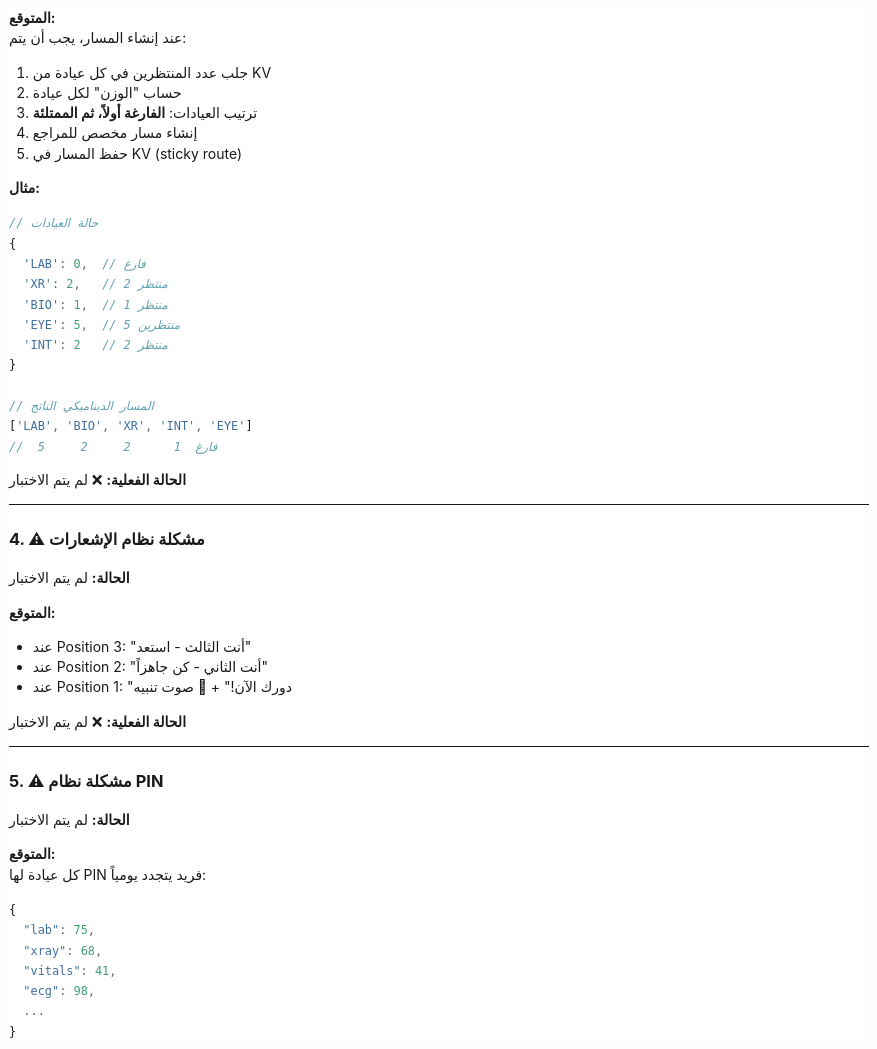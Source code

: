 **المتوقع:**  
عند إنشاء المسار، يجب أن يتم:
1. جلب عدد المنتظرين في كل عيادة من KV
2. حساب "الوزن" لكل عيادة
3. ترتيب العيادات: **الفارغة أولاً، ثم الممتلئة**
4. إنشاء مسار مخصص للمراجع
5. حفظ المسار في KV (sticky route)

**مثال:**
```javascript
// حالة العيادات
{
  'LAB': 0,  // فارغ
  'XR': 2,   // 2 منتظر
  'BIO': 1,  // 1 منتظر
  'EYE': 5,  // 5 منتظرين
  'INT': 2   // 2 منتظر
}

// المسار الديناميكي الناتج
['LAB', 'BIO', 'XR', 'INT', 'EYE']
//  فارغ  1      2     2     5
```

**الحالة الفعلية:** ❌ لم يتم الاختبار

---

### 4. ⚠️ مشكلة نظام الإشعارات

**الحالة:** لم يتم الاختبار

**المتوقع:**  
- عند Position 3: "أنت الثالث - استعد"
- عند Position 2: "أنت الثاني - كن جاهزاً"
- عند Position 1: "دورك الآن!" + 🔔 صوت تنبيه

**الحالة الفعلية:** ❌ لم يتم الاختبار

---

### 5. ⚠️ مشكلة نظام PIN

**الحالة:** لم يتم الاختبار

**المتوقع:**  
كل عيادة لها PIN فريد يتجدد يومياً:
```javascript
{
  "lab": 75,
  "xray": 68,
  "vitals": 41,
  "ecg": 98,
  ...
}
```

